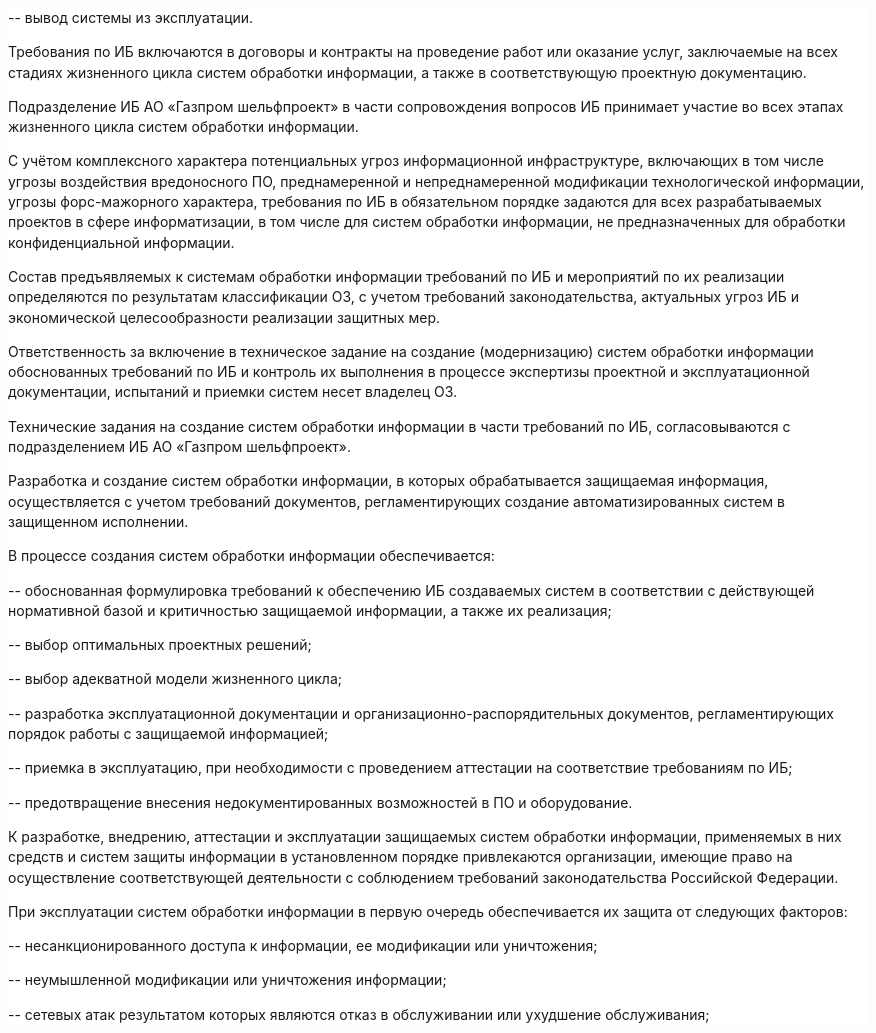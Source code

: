 -- вывод системы из эксплуатации.

Требования по ИБ включаются в договоры и контракты на проведение работ или оказание услуг, заключаемые на всех стадиях жизненного цикла систем обработки информации, а также в соответствующую проектную документацию.

Подразделение ИБ АО «Газпром шельфпроект» в части сопровождения вопросов ИБ принимает участие во всех этапах жизненного цикла систем обработки информации.

С учётом комплексного характера потенциальных угроз информационной инфраструктуре, включающих в том числе угрозы воздействия вредоносного ПО, преднамеренной и непреднамеренной модификации технологической информации, угрозы форс-мажорного характера, требования по ИБ в обязательном порядке задаются для всех разрабатываемых проектов в сфере информатизации, в том числе для систем обработки информации, не предназначенных для обработки конфиденциальной информации. 

Состав предъявляемых к системам обработки информации требований по ИБ и мероприятий по их реализации определяются по результатам классификации ОЗ, с учетом требований законодательства, актуальных угроз ИБ и экономической целесообразности реализации защитных мер.

Ответственность за включение в техническое задание на создание (модернизацию) систем обработки информации обоснованных требований по ИБ и контроль их выполнения в процессе экспертизы проектной и эксплуатационной документации, испытаний и приемки систем несет владелец ОЗ. 

Технические задания на создание систем обработки информации в части требований по ИБ, согласовываются с подразделением ИБ АО «Газпром шельфпроект».

Разработка и создание систем обработки информации, в которых обрабатывается защищаемая информация, осуществляется с учетом требований документов, регламентирующих создание автоматизированных систем в защищенном исполнении.

В процессе создания систем обработки информации обеспечивается:

-- обоснованная формулировка требований к обеспечению ИБ создаваемых систем в соответствии с действующей нормативной базой и критичностью защищаемой информации, а также их реализация;
 
-- выбор оптимальных проектных решений;
 
-- выбор адекватной модели жизненного цикла;
 
-- разработка эксплуатационной документации и организационно-распорядительных документов, регламентирующих порядок работы с защищаемой информацией;

-- приемка в эксплуатацию, при необходимости с проведением аттестации на соответствие требованиям по ИБ;
 
-- предотвращение внесения недокументированных возможностей в ПО и оборудование.

К разработке, внедрению, аттестации и эксплуатации защищаемых систем обработки информации, применяемых в них средств и систем защиты информации в установленном порядке привлекаются организации, имеющие право на осуществление соответствующей деятельности с соблюдением требований законодательства Российской Федерации.

При эксплуатации систем обработки информации в первую очередь обеспечивается их защита от следующих факторов:

-- несанкционированного доступа к информации, ее модификации или уничтожения;
 
-- неумышленной модификации или уничтожения информации;
 
-- сетевых атак результатом которых являются отказ в обслуживании или ухудшение обслуживания;
 